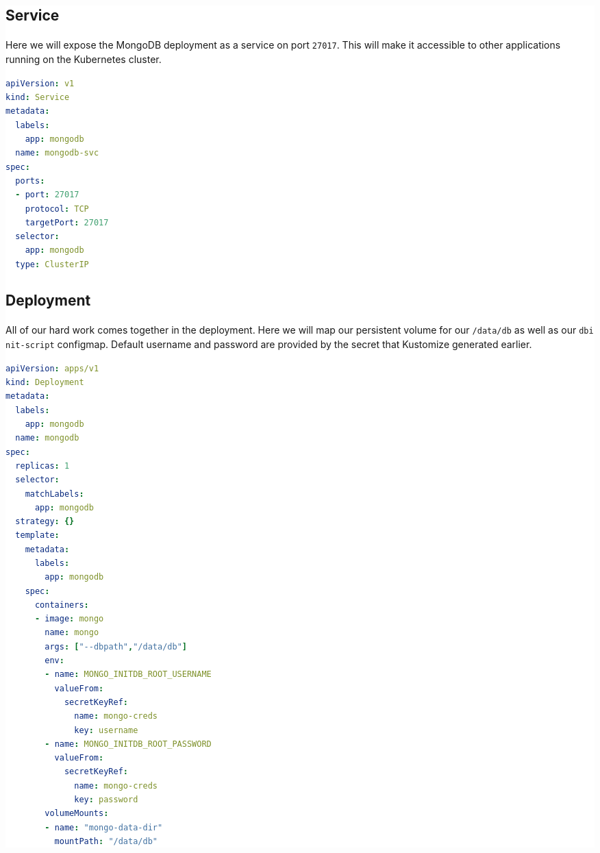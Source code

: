 ## Service

Here we will expose the MongoDB deployment as a service on port `27017`.  This will make it accessible to other applications running on the Kubernetes cluster.

```yaml
apiVersion: v1
kind: Service
metadata:
  labels:
    app: mongodb
  name: mongodb-svc
spec:
  ports:
  - port: 27017
    protocol: TCP
    targetPort: 27017
  selector:
    app: mongodb
  type: ClusterIP 
```

## Deployment

All of our hard work comes together in the deployment.  Here we will map our persistent volume for our `/data/db` as well as our `dbinit-script` configmap.  Default username and password are provided by the secret that Kustomize generated earlier.

```yaml
apiVersion: apps/v1
kind: Deployment
metadata:
  labels:
    app: mongodb
  name: mongodb
spec:
  replicas: 1
  selector:
    matchLabels:
      app: mongodb
  strategy: {}
  template:
    metadata:
      labels:
        app: mongodb
    spec:
      containers:
      - image: mongo
        name: mongo
        args: ["--dbpath","/data/db"]
        env:
        - name: MONGO_INITDB_ROOT_USERNAME
          valueFrom:
            secretKeyRef:
              name: mongo-creds
              key: username
        - name: MONGO_INITDB_ROOT_PASSWORD
          valueFrom:
            secretKeyRef:
              name: mongo-creds
              key: password
        volumeMounts:
        - name: "mongo-data-dir"
          mountPath: "/data/db"
```